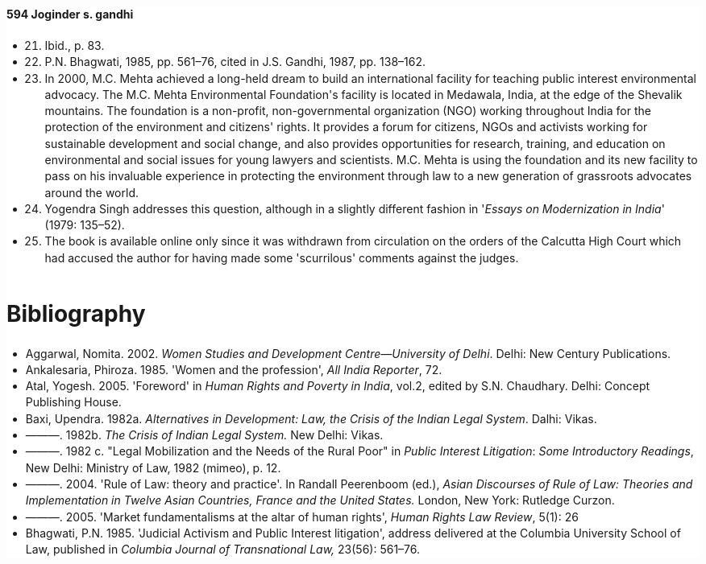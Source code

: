 #### 594 Joginder s. gandhi

- 21. Ibid., p. 83.
- 22. P.N. Bhagwati, 1985, pp. 561–76, cited in J.S. Gandhi, 1987, pp. 138–162.
- 23. In 2000, M.C. Mehta achieved a long-held dream to build an international facility for teaching public interest environmental advocacy. The M.C. Mehta Environmental Foundation's facility is located in Medawala, India, at the edge of the Shevalik mountains. The foundation is a non-profit, non-governmental organization (NGO) working throughout India for the protection of the environment and citizens' rights. It provides a forum for citizens, NGOs and activists working for sustainable development and social change, and also provides opportunities for research, training, and education on environmental and social issues for young lawyers and scientists. M.C. Mehta is using the foundation and its new facility to pass on his invaluable experience in protecting the environment through law to a new generation of grassroots advocates around the world.
- 24. Yogendra Singh addresses this question, although in a slightly different fashion in '*Essays on Modernization in India*' (1979: 135–52).
- 25. The book is available online only since it was withdrawn from circulation on the orders of the Calcutta High Court which had accused the author for having made some 'scurrilous' comments against the judges.

# Bibliography

- Aggarwal, Nomita. 2002. *Women Studies and Development Centre—University of Delhi*. Delhi: New Century Publications.
- Ankalesaria, Phiroza. 1985. 'Women and the profession', *All India Reporter*, 72.
- Atal, Yogesh. 2005. 'Foreword' in *Human Rights and Poverty in India*, vol.2, edited by S.N. Chaudhary. Delhi: Concept Publishing House.
- Baxi, Upendra. 1982a. *Alternatives in Development: Law, the Crisis of the Indian Legal System*. Dalhi: Vikas.
- ———. 1982b. *The Crisis of Indian Legal System.* New Delhi: Vikas.
- ———. 1982 c. "Legal Mobilization and the Needs of the Rural Poor" in *Public Interest Litigation*: *Some Introductory Readings*, New Delhi: Ministry of Law, 1982 (mimeo), p. 12.
- ———. 2004. 'Rule of Law: theory and practice'. In Randall Peerenboom (ed.), *Asian Discourses of Rule of Law: Theories and Implementation in Twelve Asian Countries, France and the United States.* London, New York: Rutledge Curzon.
- ———. 2005. 'Market fundamentalisms at the altar of human rights', *Human Rights Law Review*, 5(1): 26
- Bhagwati, P.N. 1985. 'Judicial Activism and Public Interest litigation', address delivered at the Columbia University School of Law, published in *Columbia Journal of Transnational Law,* 23(56): 561–76.